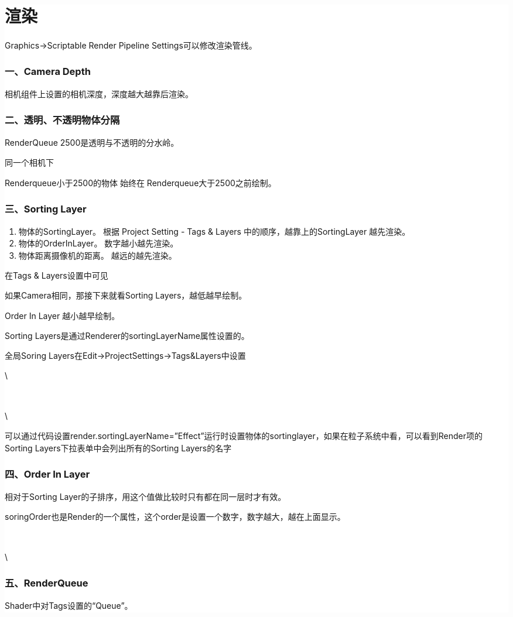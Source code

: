# 渲染

Graphics->Scriptable Render Pipeline Settings可以修改渲染管线。

### 一、Camera Depth

相机组件上设置的相机深度，深度越大越靠后渲染。

### 二、透明、不透明物体分隔

RenderQueue 2500是透明与不透明的分水岭。

同一个相机下

Renderqueue小于2500的物体 始终在 Renderqueue大于2500之前绘制。

### 三、Sorting Layer

1. 物体的SortingLayer。 根据 Project Setting - Tags & Layers 中的顺序，越靠上的SortingLayer 越先渲染。
2. 物体的OrderInLayer。 数字越小越先渲染。
3. 物体距离摄像机的距离。 越远的越先渲染。

在Tags & Layers设置中可见

如果Camera相同，那接下来就看Sorting Layers，越低越早绘制。

Order In Layer 越小越早绘制。

Sorting Layers是通过Renderer的sortingLayerName属性设置的。

全局Soring Layers在Edit->ProjectSettings->Tags\&Layers中设置

\


<figure><img src="https://pic2.zhimg.com/80/v2-9b32c026dbd3d92d87881c0a288e80bd_1440w.webp" alt=""><figcaption></figcaption></figure>

\


可以通过代码设置render.sortingLayerName=”Effect”运行时设置物体的sortinglayer，如果在粒子系统中看，可以看到Render项的Sorting Layers下拉表单中会列出所有的Sorting Layers的名字

### 四、Order In Layer

相对于Sorting Layer的子排序，用这个值做比较时只有都在同一层时才有效。

soringOrder也是Render的一个属性，这个order是设置一个数字，数字越大，越在上面显示。

<figure><img src="https://pic2.zhimg.com/80/v2-2729938e3a91d74a551eb6c9ac17809d_1440w.webp" alt=""><figcaption></figcaption></figure>

\


### 五、RenderQueue

Shader中对Tags设置的“Queue”。

